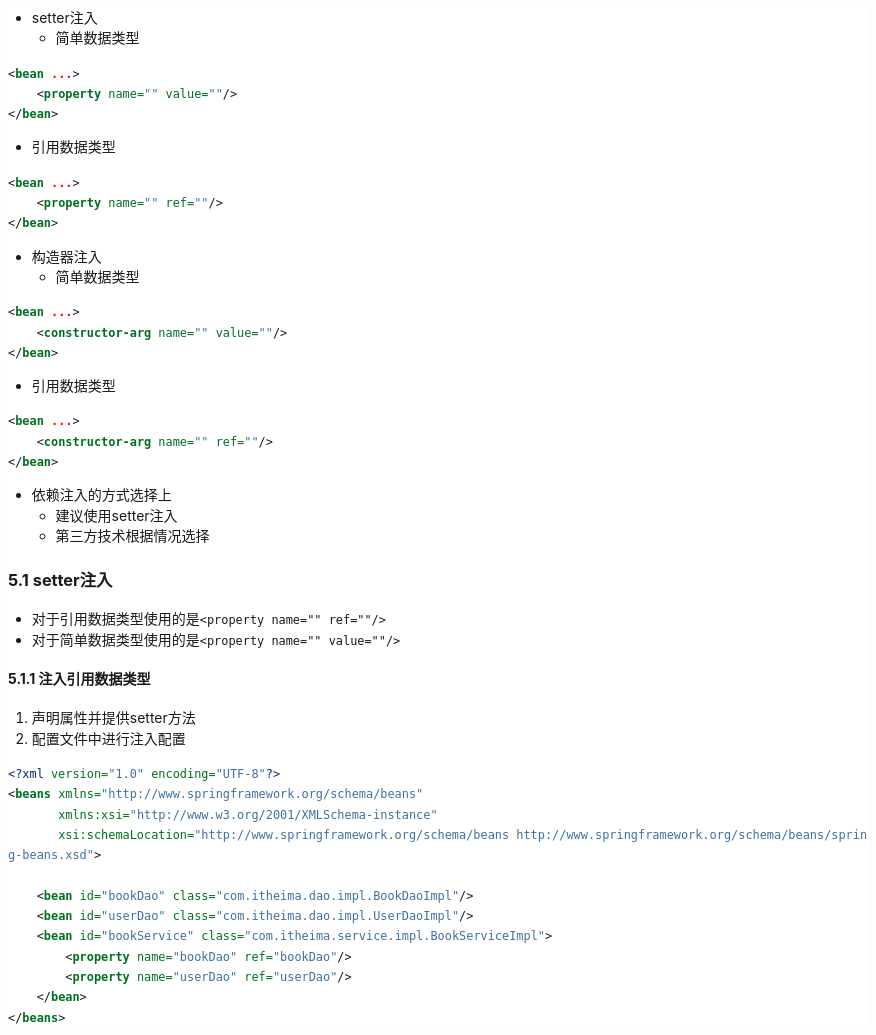 -  setter注入 
   - 简单数据类型
```xml
<bean ...>
	<property name="" value=""/>
</bean>
```


   - 引用数据类型
```xml
<bean ...>
	<property name="" ref=""/>
</bean>
```


-  构造器注入 
   - 简单数据类型
```xml
<bean ...>
	<constructor-arg name="" value=""/>
</bean>
```


   - 引用数据类型
```xml
<bean ...>
	<constructor-arg name="" ref=""/>
</bean>
```


-  依赖注入的方式选择上 
   - 建议使用setter注入
   - 第三方技术根据情况选择


### 5.1 setter注入

- 对于引用数据类型使用的是`<property name="" ref=""/>`
- 对于简单数据类型使用的是`<property name="" value=""/>`


#### 5.1.1 注入引用数据类型

1. 声明属性并提供setter方法
2. 配置文件中进行注入配置

```xml
<?xml version="1.0" encoding="UTF-8"?>
<beans xmlns="http://www.springframework.org/schema/beans"
       xmlns:xsi="http://www.w3.org/2001/XMLSchema-instance"
       xsi:schemaLocation="http://www.springframework.org/schema/beans http://www.springframework.org/schema/beans/spring-beans.xsd">

    <bean id="bookDao" class="com.itheima.dao.impl.BookDaoImpl"/>
    <bean id="userDao" class="com.itheima.dao.impl.UserDaoImpl"/>
    <bean id="bookService" class="com.itheima.service.impl.BookServiceImpl">
        <property name="bookDao" ref="bookDao"/>
        <property name="userDao" ref="userDao"/>
    </bean>
</beans>
```
